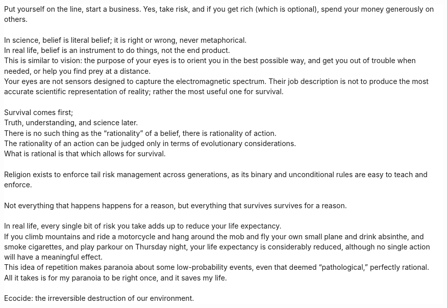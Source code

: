 Put yourself on the line, start a business. Yes, take risk, and if you get rich (which is optional), spend your money generously on others.<br>
<br>
In science, belief is literal belief; it is right or wrong, never metaphorical.<br>
In real life, belief is an instrument to do things, not the end product.<br>
This is similar to vision: the purpose of your eyes is to orient you in the best possible way, and get you out of trouble when needed, or help you find prey at a distance.<br>
Your eyes are not sensors designed to capture the electromagnetic spectrum. Their job description is not to produce the most accurate scientific representation of reality; rather the most useful one for survival.<br>
<br>
Survival comes first;<br>
Truth, understanding, and science later.<br>
There is no such thing as the “rationality” of a belief, there is rationality of action.<br>
The rationality of an action can be judged only in terms of evolutionary considerations.<br>
What is rational is that which allows for survival.<br>
<br>
Religion exists to enforce tail risk management across generations, as its binary and unconditional rules are easy to teach and enforce.<br>
<br>
Not everything that happens happens for a reason, but everything that survives survives for a reason.<br>
<br>
In real life, every single bit of risk you take adds up to reduce your life expectancy.<br>
If you climb mountains and ride a motorcycle and hang around the mob and fly your own small plane and drink absinthe, and smoke cigarettes, and play parkour on Thursday night, your life expectancy is considerably reduced, although no single action will have a meaningful effect.<br>
This idea of repetition makes paranoia about some low-probability events, even that deemed “pathological,” perfectly rational.<br>
All it takes is for my paranoia to be right once, and it saves my life.<br>
<br>
Ecocide: the irreversible destruction of our environment.
